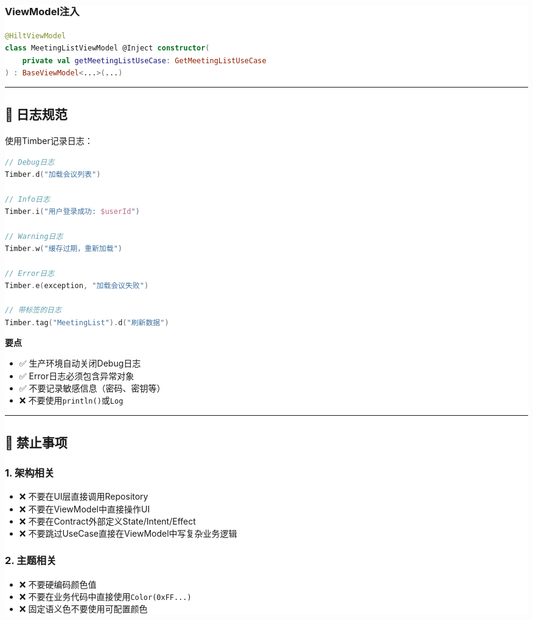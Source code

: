 ### ViewModel注入

```kotlin
@HiltViewModel
class MeetingListViewModel @Inject constructor(
    private val getMeetingListUseCase: GetMeetingListUseCase
) : BaseViewModel<...>(...)
```

---

## 🐛 日志规范

使用Timber记录日志：

```kotlin
// Debug日志
Timber.d("加载会议列表")

// Info日志
Timber.i("用户登录成功: $userId")

// Warning日志
Timber.w("缓存过期，重新加载")

// Error日志
Timber.e(exception, "加载会议失败")

// 带标签的日志
Timber.tag("MeetingList").d("刷新数据")
```

**要点**
- ✅ 生产环境自动关闭Debug日志
- ✅ Error日志必须包含异常对象
- ✅ 不要记录敏感信息（密码、密钥等）
- ❌ 不要使用`println()`或`Log`

---

## 🚫 禁止事项

### 1. 架构相关
- ❌ 不要在UI层直接调用Repository
- ❌ 不要在ViewModel中直接操作UI
- ❌ 不要在Contract外部定义State/Intent/Effect
- ❌ 不要跳过UseCase直接在ViewModel中写复杂业务逻辑

### 2. 主题相关
- ❌ 不要硬编码颜色值
- ❌ 不要在业务代码中直接使用`Color(0xFF...)`
- ❌ 固定语义色不要使用可配置颜色
